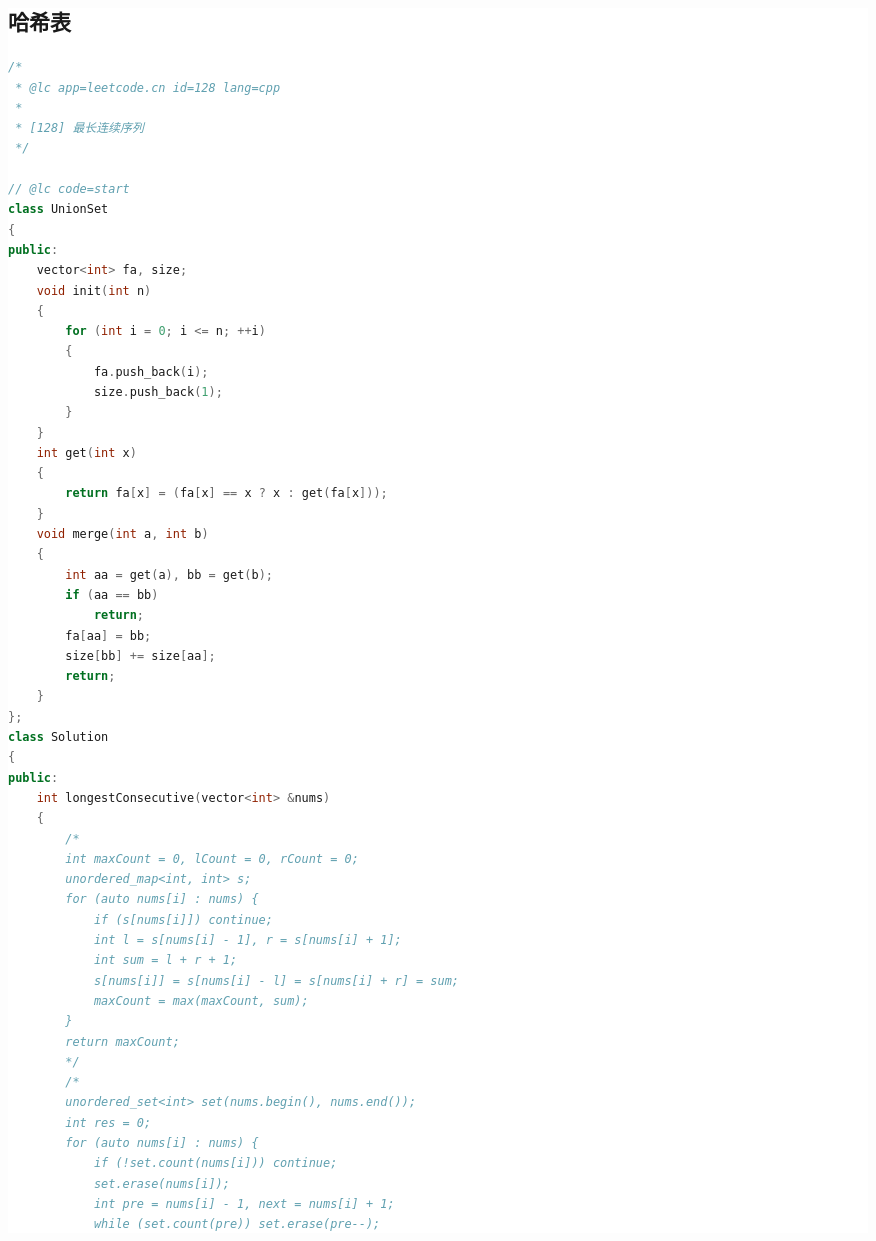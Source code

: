 

## 哈希表



```cpp
/*
 * @lc app=leetcode.cn id=128 lang=cpp
 *
 * [128] 最长连续序列
 */

// @lc code=start
class UnionSet
{
public:
    vector<int> fa, size;
    void init(int n)
    {
        for (int i = 0; i <= n; ++i)
        {
            fa.push_back(i);
            size.push_back(1);
        }
    }
    int get(int x)
    {
        return fa[x] = (fa[x] == x ? x : get(fa[x]));
    }
    void merge(int a, int b)
    {
        int aa = get(a), bb = get(b);
        if (aa == bb)
            return;
        fa[aa] = bb;
        size[bb] += size[aa];
        return;
    }
};
class Solution
{
public:
    int longestConsecutive(vector<int> &nums)
    {
        /*
        int maxCount = 0, lCount = 0, rCount = 0;
        unordered_map<int, int> s;
        for (auto nums[i] : nums) {
            if (s[nums[i]]) continue;
            int l = s[nums[i] - 1], r = s[nums[i] + 1];
            int sum = l + r + 1;
            s[nums[i]] = s[nums[i] - l] = s[nums[i] + r] = sum;
            maxCount = max(maxCount, sum);
        }
        return maxCount;
        */
        /*
        unordered_set<int> set(nums.begin(), nums.end());
        int res = 0;
        for (auto nums[i] : nums) {
            if (!set.count(nums[i])) continue;
            set.erase(nums[i]); 
            int pre = nums[i] - 1, next = nums[i] + 1;
            while (set.count(pre)) set.erase(pre--);
```